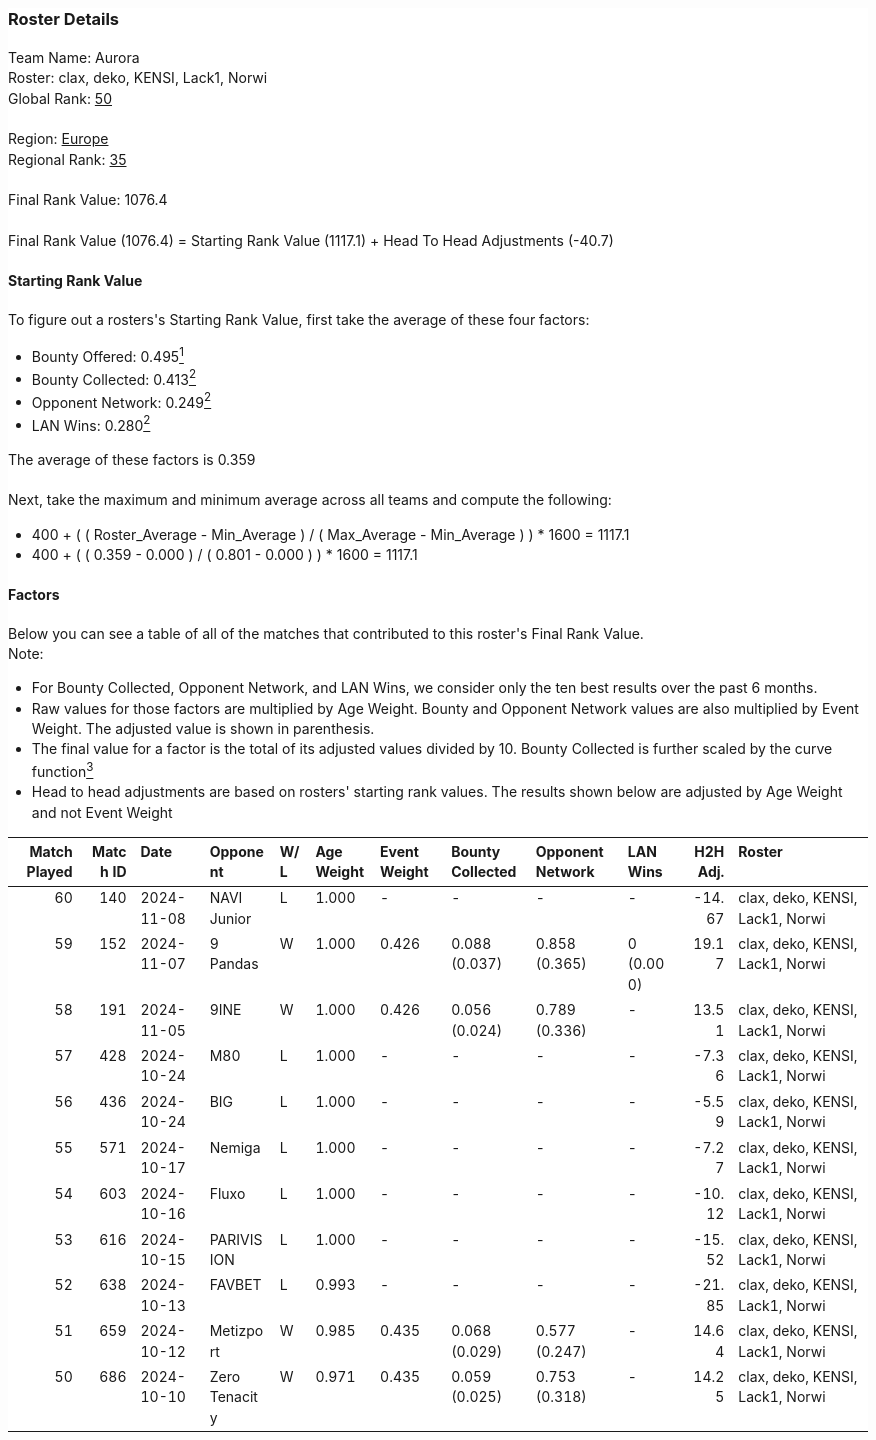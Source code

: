 ### Roster Details<br />
Team Name: Aurora<br />
Roster: clax, deko, KENSI, Lack1, Norwi<br />
Global Rank: [50](../../standings_global_2024_11_13.md)<br />
<br />
Region: [Europe]( ../../standings_europe_2024_11_13.md)<br />
Regional Rank: [35]( ../../standings_europe_2024_11_13.md)<br />
<br />
Final Rank Value:  1076.4<br />
<br />
Final Rank Value (1076.4) = Starting Rank Value (1117.1) + Head To Head Adjustments (-40.7)<br />

#### Starting Rank Value<br />
To figure out a rosters's Starting Rank Value, first take the average of these four factors:<br />
- Bounty Offered: 0.495[<sup>1</sup>](#table2)
- Bounty Collected: 0.413[<sup>2</sup>](#table1)
- Opponent Network: 0.249[<sup>2</sup>](#table1)
- LAN Wins: 0.280[<sup>2</sup>](#table1)

The average of these factors is 0.359<br />
<br />
Next, take the maximum and minimum average across all teams and compute the following:<br />
- 400 + ( ( Roster_Average - Min_Average ) / ( Max_Average - Min_Average ) ) * 1600 = 1117.1
- 400 + ( ( 0.359 - 0.000 ) / ( 0.801 - 0.000 ) ) * 1600 = 1117.1


#### Factors<br />
Below you can see a table of all of the matches that contributed to this roster's Final Rank Value.<br />
Note:<br />

- For Bounty Collected, Opponent Network, and LAN Wins, we consider only the ten best results over the past 6 months.
- Raw values for those factors are multiplied by Age Weight. Bounty and Opponent Network values are also multiplied by Event Weight. The adjusted value is shown in parenthesis.
- The final value for a factor is the total of its adjusted values divided by 10. Bounty Collected is further scaled by the curve function[<sup>3</sup>](#curveFunction)
- Head to head adjustments are based on rosters' starting rank values. The results shown below are adjusted by Age Weight and not Event Weight
<span id="table1"></span><br />


| Match Played | Match ID | Date       | Opponent          | W/L | Age Weight | Event Weight | Bounty Collected | Opponent Network | LAN Wins  | H2H Adj. | Roster                            |
| -: | -: | :- | :- | :- | :- | :- | :- | :- | :- | -: | :- |
|           60 |      140 | 2024-11-08 | NAVI Junior       | L   | 1.000      | -            | -                | -                | -         |   -14.67 | clax, deko, KENSI, Lack1, Norwi   |
|           59 |      152 | 2024-11-07 | 9 Pandas          | W   | 1.000      | 0.426        | 0.088 (0.037)    | 0.858 (0.365)    | 0 (0.000) |    19.17 | clax, deko, KENSI, Lack1, Norwi   |
|           58 |      191 | 2024-11-05 | 9INE              | W   | 1.000      | 0.426        | 0.056 (0.024)    | 0.789 (0.336)    | -         |    13.51 | clax, deko, KENSI, Lack1, Norwi   |
|           57 |      428 | 2024-10-24 | M80               | L   | 1.000      | -            | -                | -                | -         |    -7.36 | clax, deko, KENSI, Lack1, Norwi   |
|           56 |      436 | 2024-10-24 | BIG               | L   | 1.000      | -            | -                | -                | -         |    -5.59 | clax, deko, KENSI, Lack1, Norwi   |
|           55 |      571 | 2024-10-17 | Nemiga            | L   | 1.000      | -            | -                | -                | -         |    -7.27 | clax, deko, KENSI, Lack1, Norwi   |
|           54 |      603 | 2024-10-16 | Fluxo             | L   | 1.000      | -            | -                | -                | -         |   -10.12 | clax, deko, KENSI, Lack1, Norwi   |
|           53 |      616 | 2024-10-15 | PARIVISION        | L   | 1.000      | -            | -                | -                | -         |   -15.52 | clax, deko, KENSI, Lack1, Norwi   |
|           52 |      638 | 2024-10-13 | FAVBET            | L   | 0.993      | -            | -                | -                | -         |   -21.85 | clax, deko, KENSI, Lack1, Norwi   |
|           51 |      659 | 2024-10-12 | Metizport         | W   | 0.985      | 0.435        | 0.068 (0.029)    | 0.577 (0.247)    | -         |    14.64 | clax, deko, KENSI, Lack1, Norwi   |
|           50 |      686 | 2024-10-10 | Zero Tenacity     | W   | 0.971      | 0.435        | 0.059 (0.025)    | 0.753 (0.318)    | -         |    14.25 | clax, deko, KENSI, Lack1, Norwi   |